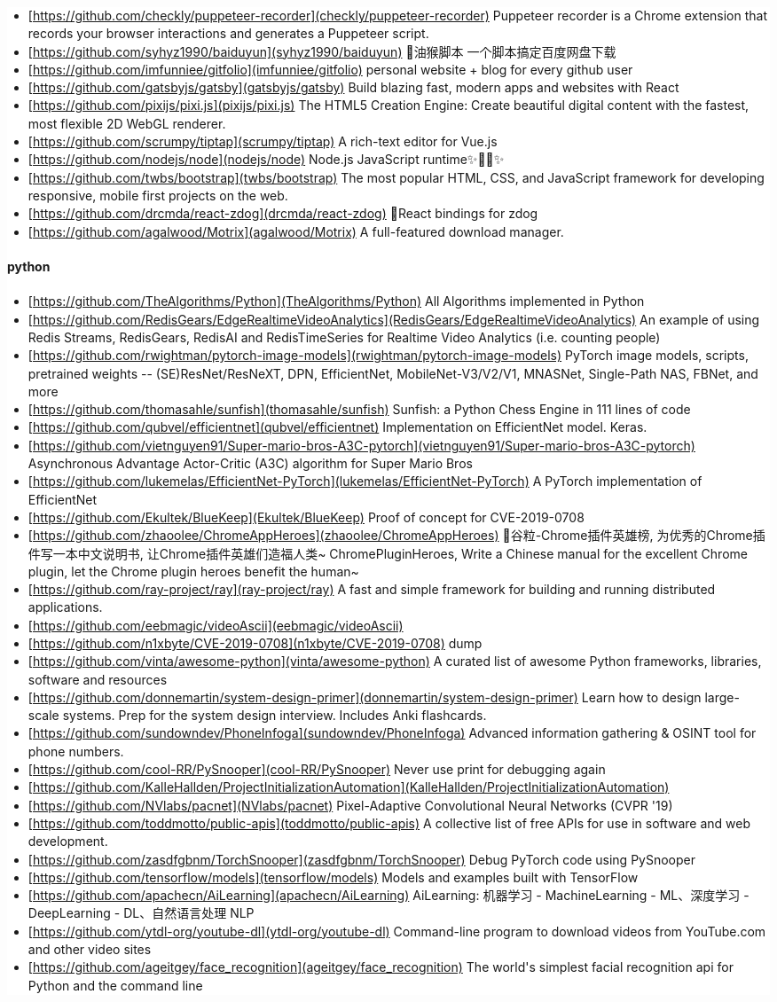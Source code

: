 * [https://github.com/checkly/puppeteer-recorder](checkly/puppeteer-recorder) Puppeteer recorder is a Chrome extension that records your browser interactions and generates a Puppeteer script.
* [https://github.com/syhyz1990/baiduyun](syhyz1990/baiduyun) 🖖油猴脚本 一个脚本搞定百度网盘下载
* [https://github.com/imfunniee/gitfolio](imfunniee/gitfolio) personal website + blog for every github user
* [https://github.com/gatsbyjs/gatsby](gatsbyjs/gatsby) Build blazing fast, modern apps and websites with React
* [https://github.com/pixijs/pixi.js](pixijs/pixi.js) The HTML5 Creation Engine: Create beautiful digital content with the fastest, most flexible 2D WebGL renderer.
* [https://github.com/scrumpy/tiptap](scrumpy/tiptap) A rich-text editor for Vue.js
* [https://github.com/nodejs/node](nodejs/node) Node.js JavaScript runtime✨🐢🚀✨
* [https://github.com/twbs/bootstrap](twbs/bootstrap) The most popular HTML, CSS, and JavaScript framework for developing responsive, mobile first projects on the web.
* [https://github.com/drcmda/react-zdog](drcmda/react-zdog) 🐶React bindings for zdog
* [https://github.com/agalwood/Motrix](agalwood/Motrix) A full-featured download manager.

#### python
* [https://github.com/TheAlgorithms/Python](TheAlgorithms/Python) All Algorithms implemented in Python
* [https://github.com/RedisGears/EdgeRealtimeVideoAnalytics](RedisGears/EdgeRealtimeVideoAnalytics) An example of using Redis Streams, RedisGears, RedisAI and RedisTimeSeries for Realtime Video Analytics (i.e. counting people)
* [https://github.com/rwightman/pytorch-image-models](rwightman/pytorch-image-models) PyTorch image models, scripts, pretrained weights -- (SE)ResNet/ResNeXT, DPN, EfficientNet, MobileNet-V3/V2/V1, MNASNet, Single-Path NAS, FBNet, and more
* [https://github.com/thomasahle/sunfish](thomasahle/sunfish) Sunfish: a Python Chess Engine in 111 lines of code
* [https://github.com/qubvel/efficientnet](qubvel/efficientnet) Implementation on EfficientNet model. Keras.
* [https://github.com/vietnguyen91/Super-mario-bros-A3C-pytorch](vietnguyen91/Super-mario-bros-A3C-pytorch) Asynchronous Advantage Actor-Critic (A3C) algorithm for Super Mario Bros
* [https://github.com/lukemelas/EfficientNet-PyTorch](lukemelas/EfficientNet-PyTorch) A PyTorch implementation of EfficientNet
* [https://github.com/Ekultek/BlueKeep](Ekultek/BlueKeep) Proof of concept for CVE-2019-0708
* [https://github.com/zhaoolee/ChromeAppHeroes](zhaoolee/ChromeAppHeroes) 🌈谷粒-Chrome插件英雄榜, 为优秀的Chrome插件写一本中文说明书, 让Chrome插件英雄们造福人类~ ChromePluginHeroes, Write a Chinese manual for the excellent Chrome plugin, let the Chrome plugin heroes benefit the human~
* [https://github.com/ray-project/ray](ray-project/ray) A fast and simple framework for building and running distributed applications.
* [https://github.com/eebmagic/videoAscii](eebmagic/videoAscii)
* [https://github.com/n1xbyte/CVE-2019-0708](n1xbyte/CVE-2019-0708) dump
* [https://github.com/vinta/awesome-python](vinta/awesome-python) A curated list of awesome Python frameworks, libraries, software and resources
* [https://github.com/donnemartin/system-design-primer](donnemartin/system-design-primer) Learn how to design large-scale systems. Prep for the system design interview. Includes Anki flashcards.
* [https://github.com/sundowndev/PhoneInfoga](sundowndev/PhoneInfoga) Advanced information gathering &amp; OSINT tool for phone numbers.
* [https://github.com/cool-RR/PySnooper](cool-RR/PySnooper) Never use print for debugging again
* [https://github.com/KalleHallden/ProjectInitializationAutomation](KalleHallden/ProjectInitializationAutomation)
* [https://github.com/NVlabs/pacnet](NVlabs/pacnet) Pixel-Adaptive Convolutional Neural Networks (CVPR '19)
* [https://github.com/toddmotto/public-apis](toddmotto/public-apis) A collective list of free APIs for use in software and web development.
* [https://github.com/zasdfgbnm/TorchSnooper](zasdfgbnm/TorchSnooper) Debug PyTorch code using PySnooper
* [https://github.com/tensorflow/models](tensorflow/models) Models and examples built with TensorFlow
* [https://github.com/apachecn/AiLearning](apachecn/AiLearning) AiLearning: 机器学习 - MachineLearning - ML、深度学习 - DeepLearning - DL、自然语言处理 NLP
* [https://github.com/ytdl-org/youtube-dl](ytdl-org/youtube-dl) Command-line program to download videos from YouTube.com and other video sites
* [https://github.com/ageitgey/face_recognition](ageitgey/face_recognition) The world's simplest facial recognition api for Python and the command line